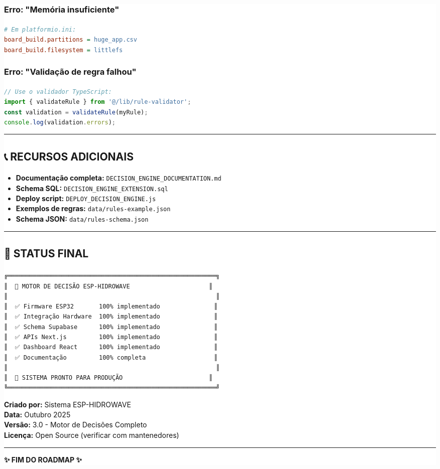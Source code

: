 ### **Erro: "Memória insuficiente"**
```ini
# Em platformio.ini:
board_build.partitions = huge_app.csv
board_build.filesystem = littlefs
```

### **Erro: "Validação de regra falhou"**
```typescript
// Use o validador TypeScript:
import { validateRule } from '@/lib/rule-validator';
const validation = validateRule(myRule);
console.log(validation.errors);
```

---

## 📞 **RECURSOS ADICIONAIS**

- **Documentação completa:** `DECISION_ENGINE_DOCUMENTATION.md`
- **Schema SQL:** `DECISION_ENGINE_EXTENSION.sql`
- **Deploy script:** `DEPLOY_DECISION_ENGINE.js`
- **Exemplos de regras:** `data/rules-example.json`
- **Schema JSON:** `data/rules-schema.json`

---

## 🎉 **STATUS FINAL**

```
╔══════════════════════════════════════════════════════════╗
║  🧠 MOTOR DE DECISÃO ESP-HIDROWAVE                      ║
║                                                          ║
║  ✅ Firmware ESP32       100% implementado               ║
║  ✅ Integração Hardware  100% implementado               ║
║  ✅ Schema Supabase      100% implementado               ║
║  ✅ APIs Next.js         100% implementado               ║
║  ✅ Dashboard React      100% implementado               ║
║  ✅ Documentação         100% completa                   ║
║                                                          ║
║  🚀 SISTEMA PRONTO PARA PRODUÇÃO                        ║
╚══════════════════════════════════════════════════════════╝
```

**Criado por:** Sistema ESP-HIDROWAVE  
**Data:** Outubro 2025  
**Versão:** 3.0 - Motor de Decisões Completo  
**Licença:** Open Source (verificar com mantenedores)

---

**✨ FIM DO ROADMAP ✨**

